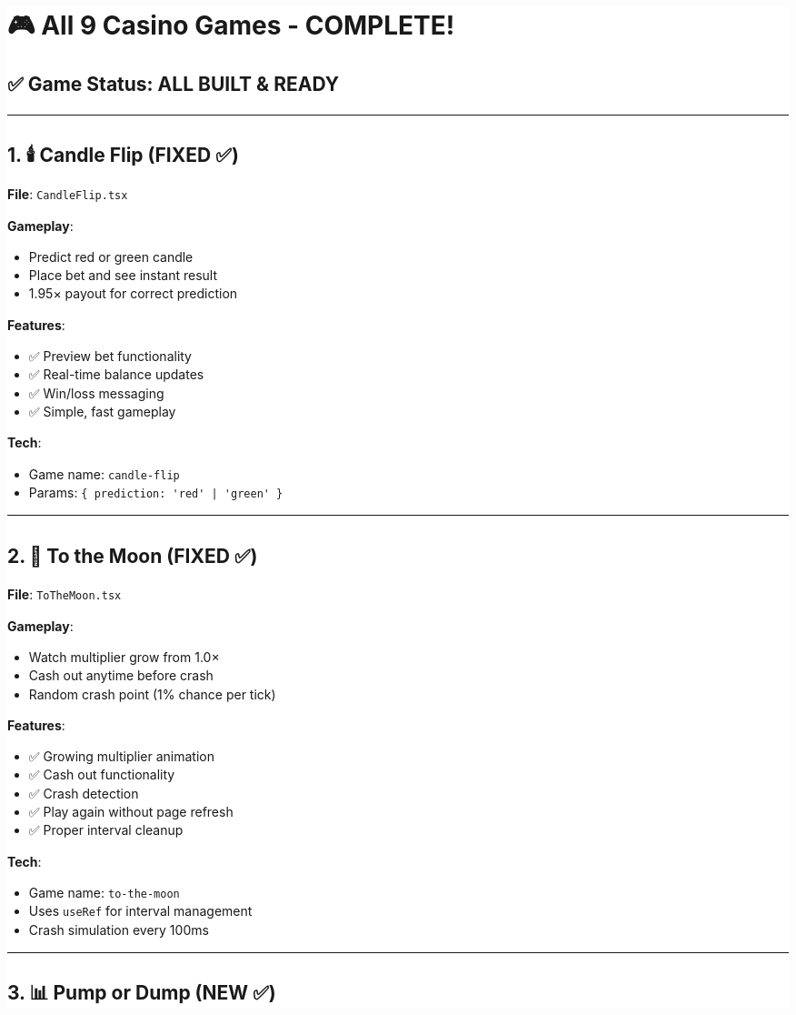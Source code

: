 # 🎮 All 9 Casino Games - COMPLETE! 

## ✅ Game Status: ALL BUILT & READY

---

## 1. 🕯️ **Candle Flip** (FIXED ✅)

**File**: `CandleFlip.tsx`

**Gameplay**: 
- Predict red or green candle
- Place bet and see instant result
- 1.95× payout for correct prediction

**Features**:
- ✅ Preview bet functionality
- ✅ Real-time balance updates
- ✅ Win/loss messaging
- ✅ Simple, fast gameplay

**Tech**: 
- Game name: `candle-flip`
- Params: `{ prediction: 'red' | 'green' }`

---

## 2. 🚀 **To the Moon** (FIXED ✅)

**File**: `ToTheMoon.tsx`

**Gameplay**:
- Watch multiplier grow from 1.0×
- Cash out anytime before crash
- Random crash point (1% chance per tick)

**Features**:
- ✅ Growing multiplier animation
- ✅ Cash out functionality
- ✅ Crash detection
- ✅ Play again without page refresh
- ✅ Proper interval cleanup

**Tech**:
- Game name: `to-the-moon`
- Uses `useRef` for interval management
- Crash simulation every 100ms

---

## 3. 📊 **Pump or Dump** (NEW ✅)
